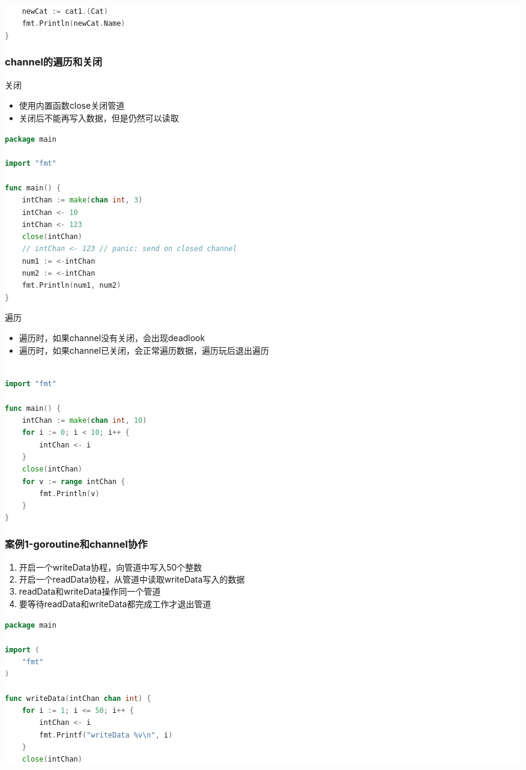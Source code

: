 ```go
	newCat := cat1.(Cat)
	fmt.Println(newCat.Name)
}
```

### channel的遍历和关闭
关闭
- 使用内置函数close关闭管道
- 关闭后不能再写入数据，但是仍然可以读取
```go
package main

import "fmt"

func main() {
	intChan := make(chan int, 3)
	intChan <- 10
	intChan <- 123
	close(intChan)
	// intChan <- 123 // panic: send on closed channel
	num1 := <-intChan
	num2 := <-intChan
	fmt.Println(num1, num2)
}
```

遍历
- 遍历时，如果channel没有关闭，会出现deadlook
- 遍历时，如果channel已关闭，会正常遍历数据，遍历玩后退出遍历
```go

import "fmt"

func main() {
	intChan := make(chan int, 10)
	for i := 0; i < 10; i++ {
		intChan <- i
	}
	close(intChan)
	for v := range intChan {
		fmt.Println(v)
	}
}
```
### 案例1-goroutine和channel协作
1. 开启一个writeData协程，向管道中写入50个整数
2. 开启一个readData协程，从管道中读取writeData写入的数据
3. readData和writeData操作同一个管道
4. 要等待readData和writeData都完成工作才退出管道

```go
package main

import (
	"fmt"
)

func writeData(intChan chan int) {
	for i := 1; i <= 50; i++ {
		intChan <- i
		fmt.Printf("writeData %v\n", i)
	}
	close(intChan)

```